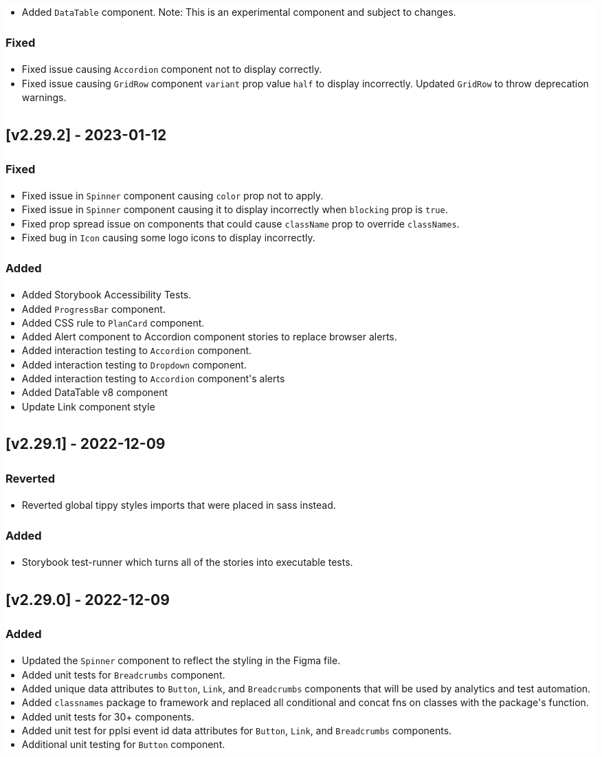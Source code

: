 - Added `DataTable` component. Note: This is an experimental component and subject to changes.

### Fixed

- Fixed issue causing `Accordion` component not to display correctly.
- Fixed issue causing `GridRow` component `variant` prop value `half` to display incorrectly. Updated `GridRow` to throw deprecation warnings.

## [v2.29.2] - 2023-01-12

### Fixed

- Fixed issue in `Spinner` component causing `color` prop not to apply.
- Fixed issue in `Spinner` component causing it to display incorrectly when `blocking` prop is `true`.
- Fixed prop spread issue on components that could cause `className` prop to override `classNames`.
- Fixed bug in `Icon` causing some logo icons to display incorrectly.

### Added

- Added Storybook Accessibility Tests.
- Added `ProgressBar` component.
- Added CSS rule to `PlanCard` component.
- Added Alert component to Accordion component stories to replace browser alerts.
- Added interaction testing to `Accordion` component.
- Added interaction testing to `Dropdown` component.
- Added interaction testing to `Accordion` component's alerts
- Added DataTable v8 component
- Update Link component style

## [v2.29.1] - 2022-12-09

### Reverted

- Reverted global tippy styles imports that were placed in sass instead.

### Added

- Storybook test-runner which turns all of the stories into executable tests.

## [v2.29.0] - 2022-12-09

### Added

- Updated the `Spinner` component to reflect the styling in the Figma file.
- Added unit tests for `Breadcrumbs` component.
- Added unique data attributes to `Button`, `Link`, and `Breadcrumbs` components that will be used by analytics and test automation.
- Added `classnames` package to framework and replaced all conditional and concat fns on classes with the package's function.
- Added unit tests for 30+ components.
- Added unit test for pplsi event id data attributes for `Button`, `Link`, and `Breadcrumbs` components.
- Additional unit testing for `Button` component.
